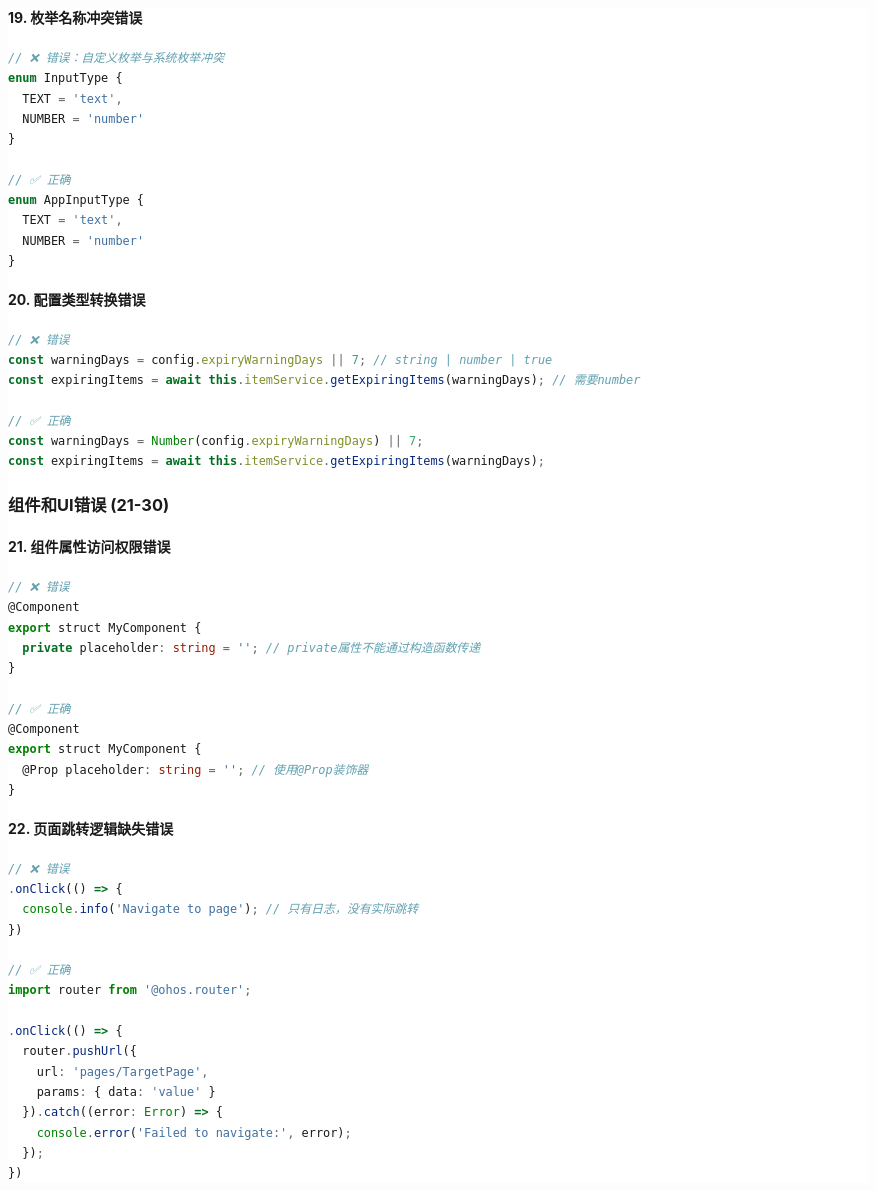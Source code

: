```typescript
```

#### 19. 枚举名称冲突错误
```typescript
// ❌ 错误：自定义枚举与系统枚举冲突
enum InputType {
  TEXT = 'text',
  NUMBER = 'number'
}

// ✅ 正确
enum AppInputType {
  TEXT = 'text',
  NUMBER = 'number'
}
```

#### 20. 配置类型转换错误
```typescript
// ❌ 错误
const warningDays = config.expiryWarningDays || 7; // string | number | true
const expiringItems = await this.itemService.getExpiringItems(warningDays); // 需要number

// ✅ 正确
const warningDays = Number(config.expiryWarningDays) || 7;
const expiringItems = await this.itemService.getExpiringItems(warningDays);
```

### 组件和UI错误 (21-30)

#### 21. 组件属性访问权限错误
```typescript
// ❌ 错误
@Component
export struct MyComponent {
  private placeholder: string = ''; // private属性不能通过构造函数传递
}

// ✅ 正确
@Component
export struct MyComponent {
  @Prop placeholder: string = ''; // 使用@Prop装饰器
}
```

#### 22. 页面跳转逻辑缺失错误
```typescript
// ❌ 错误
.onClick(() => {
  console.info('Navigate to page'); // 只有日志，没有实际跳转
})

// ✅ 正确
import router from '@ohos.router';

.onClick(() => {
  router.pushUrl({
    url: 'pages/TargetPage',
    params: { data: 'value' }
  }).catch((error: Error) => {
    console.error('Failed to navigate:', error);
  });
})
```
